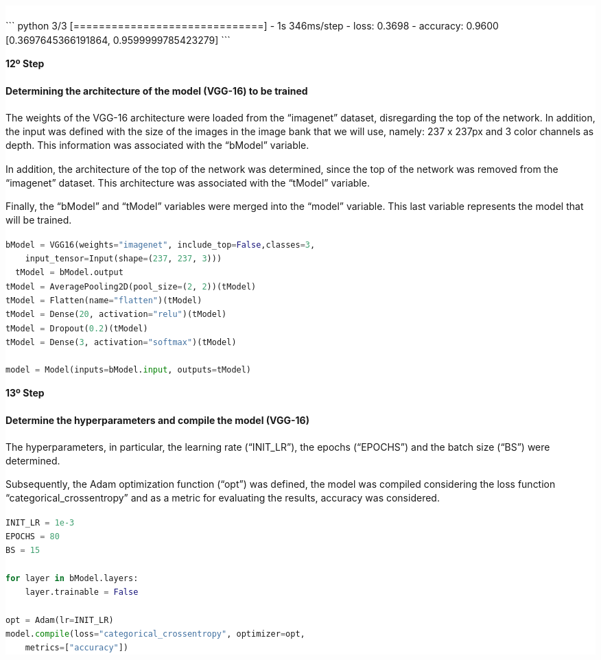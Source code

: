 <br />
``` python
3/3 [==============================] - 1s 346ms/step - loss: 0.3698 - accuracy: 0.9600
[0.3697645366191864, 0.9599999785423279]
```

**12º Step**
#### Determining the architecture of the model (VGG-16) to be trained

The weights of the VGG-16 architecture were loaded from the “imagenet” dataset, disregarding the top of the network. In addition, the input was defined with the size of the images in the image bank that we will use, namely: 237 x 237px and 3 color channels as depth. This information was associated with the “bModel” variable.

In addition, the architecture of the top of the network was determined, since the top of the network was removed from the “imagenet” dataset. This architecture was associated with the “tModel” variable.

Finally, the “bModel” and “tModel” variables were merged into the “model” variable. This last variable represents the model that will be trained.

```python
bModel = VGG16(weights="imagenet", include_top=False,classes=3,
	input_tensor=Input(shape=(237, 237, 3)))
  tModel = bModel.output
tModel = AveragePooling2D(pool_size=(2, 2))(tModel)
tModel = Flatten(name="flatten")(tModel)
tModel = Dense(20, activation="relu")(tModel)
tModel = Dropout(0.2)(tModel)
tModel = Dense(3, activation="softmax")(tModel)

model = Model(inputs=bModel.input, outputs=tModel)
```

**13º Step**
#### Determine the hyperparameters and compile the model (VGG-16)

The hyperparameters, in particular, the learning rate (“INIT_LR”), the epochs (“EPOCHS”) and the batch size (“BS”) were determined.

Subsequently, the Adam optimization function (“opt”) was defined, the model was compiled considering the loss function “categorical_crossentropy” and as a metric for evaluating the results, accuracy was considered.

```python
INIT_LR = 1e-3
EPOCHS = 80
BS = 15

for layer in bModel.layers:
    layer.trainable = False

opt = Adam(lr=INIT_LR)
model.compile(loss="categorical_crossentropy", optimizer=opt,
    metrics=["accuracy"])
```
